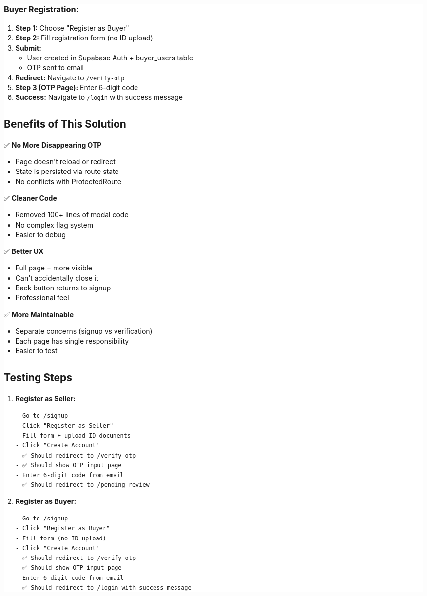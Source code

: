 ### Buyer Registration:
1. **Step 1:** Choose "Register as Buyer"
2. **Step 2:** Fill registration form (no ID upload)
3. **Submit:**
   - User created in Supabase Auth + buyer_users table
   - OTP sent to email
4. **Redirect:** Navigate to `/verify-otp`
5. **Step 3 (OTP Page):** Enter 6-digit code
6. **Success:** Navigate to `/login` with success message

## Benefits of This Solution

✅ **No More Disappearing OTP**
- Page doesn't reload or redirect
- State is persisted via route state
- No conflicts with ProtectedRoute

✅ **Cleaner Code**
- Removed 100+ lines of modal code
- No complex flag system
- Easier to debug

✅ **Better UX**
- Full page = more visible
- Can't accidentally close it
- Back button returns to signup
- Professional feel

✅ **More Maintainable**
- Separate concerns (signup vs verification)
- Each page has single responsibility
- Easier to test

## Testing Steps

1. **Register as Seller:**
   ```
   - Go to /signup
   - Click "Register as Seller"
   - Fill form + upload ID documents
   - Click "Create Account"
   - ✅ Should redirect to /verify-otp
   - ✅ Should show OTP input page
   - Enter 6-digit code from email
   - ✅ Should redirect to /pending-review
   ```

2. **Register as Buyer:**
   ```
   - Go to /signup
   - Click "Register as Buyer"
   - Fill form (no ID upload)
   - Click "Create Account"
   - ✅ Should redirect to /verify-otp
   - ✅ Should show OTP input page
   - Enter 6-digit code from email
   - ✅ Should redirect to /login with success message
   ```
